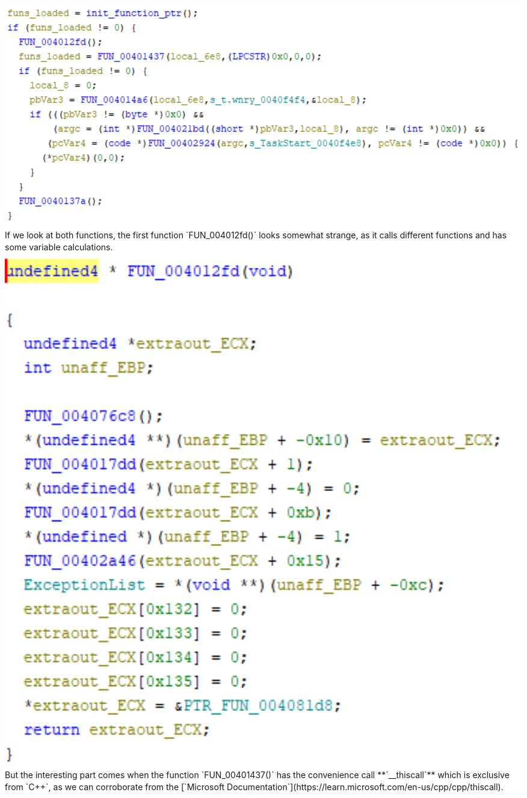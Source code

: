 <div align="center"><img src="images/wannacry_236.png" width="100%" alt="screenshot"></div>
If we look at both functions, the first function `FUN_004012fd()` looks somewhat strange, as it calls different functions and has some variable calculations.

<div align="center"><img src="images/wannacry_237.png" width="100%" alt="screenshot"></div>
But the interesting part comes when the function `FUN_00401437()` has the convenience call **`__thiscall`** which is exclusive from `C++`, as we can corroborate from the [`Microsoft Documentation`](https://learn.microsoft.com/en-us/cpp/cpp/thiscall).
